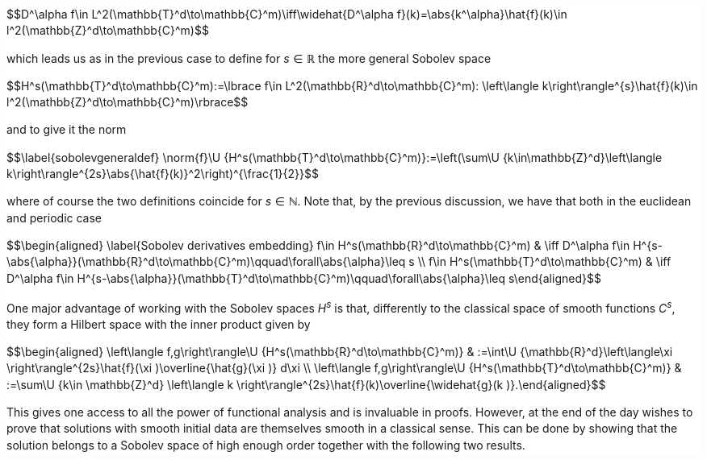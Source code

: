 
<div>
 $$D^\alpha f\in L^2(\mathbb{T}^d\to\mathbb{C}^m)\iff\widehat{D^\alpha f}(k)=\abs{k^\alpha}\hat{f}(k)\in l^2(\mathbb{Z}^d\to\mathbb{C}^m)$$
</div>


which leads us as in the previous case to define for $s\in\mathbb{R}$
the more general Sobolev space


<div>
 $$H^s(\mathbb{T}^d\to\mathbb{C}^m):=\lbrace f\in L^2(\mathbb{R}^d\to\mathbb{C}^m): \left\langle k\right\rangle^{s}\hat{f}(k)\in l^2(\mathbb{Z}^d\to\mathbb{C}^m)\rbrace$$
</div>


and to give it the norm

<div>
 $$\label{sobolevgeneraldef}
    \norm{f}\U {H^s(\mathbb{T}^d\to\mathbb{C}^m)}:=\left(\sum\U {k\in\mathbb{Z}^d}\left\langle k\right\rangle^{2s}\abs{\hat{f}(k)}^2\right)^{\frac{1}{2}}$$
</div>


where of course the two definitions coincide for
$s\in\mathbb{N}$. Note that, by the previous discussion, we have that
both in the euclidean and periodic case

<div>
 $$\begin{aligned}
\label{Sobolev derivatives embedding}
    f\in H^s(\mathbb{R}^d\to\mathbb{C}^m)  & \iff  D^\alpha f\in H^{s-\abs{\alpha}}(\mathbb{R}^d\to\mathbb{C}^m)\qquad\forall\abs{\alpha}\leq s  \\
    f\in H^s(\mathbb{T}^d\to\mathbb{C}^m) & \iff  D^\alpha f\in H^{s-\abs{\alpha}}(\mathbb{T}^d\to\mathbb{C}^m)\qquad\forall\abs{\alpha}\leq s\end{aligned}$$
</div>


One major advantage of working with the Sobolev spaces $H^s$ is that,
differently to the classical space of smooth functions $C^s$, they form
a Hilbert space with the inner product given by

<div>
 $$\begin{aligned}
    \left\langle f,g\right\rangle\U {H^s(\mathbb{R}^d\to\mathbb{C}^m)}  & :=\int\U {\mathbb{R}^d}\left\langle\xi \right\rangle^{2s}\hat{f}(\xi )\overline{\hat{g}(\xi )} d\xi \\
    \left\langle f,g\right\rangle\U {H^s(\mathbb{T}^d\to\mathbb{C}^m)} & :=\sum\U {k\in \mathbb{Z}^d} \left\langle k \right\rangle^{2s}\hat{f}(k)\overline{\widehat{g}(k )}.\end{aligned}$$
</div>


This gives one access to all the power of functional analysis and is
invaluable in proofs. However, at the end of the day wishes to prove
that solutions with smooth initial data are themselves smooth in a
classical sense. This can be done by showing that the solution belongs
to a Sobolev space of high enough order together with the following two
results.
